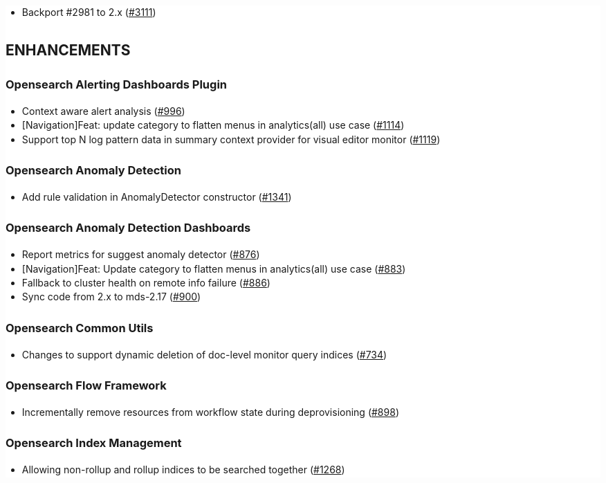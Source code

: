 
* Backport #2981 to 2.x ([#3111](https://github.com/opensearch-project/sql/pull/3111))


## ENHANCEMENTS


### Opensearch Alerting Dashboards Plugin


* Context aware alert analysis ([#996](https://github.com/opensearch-project/alerting-dashboards-plugin/pull/996))
* [Navigation]Feat: update category to flatten menus in analytics(all) use case ([#1114](https://github.com/opensearch-project/alerting-dashboards-plugin/pull/1114))
* Support top N log pattern data in summary context provider for visual editor monitor ([#1119](https://github.com/opensearch-project/alerting-dashboards-plugin/pull/1119))


### Opensearch Anomaly Detection


* Add rule validation in AnomalyDetector constructor ([#1341](https://github.com/opensearch-project/anomaly-detection/pull/1341))


### Opensearch Anomaly Detection Dashboards


* Report metrics for suggest anomaly detector ([#876](https://github.com/opensearch-project/anomaly-detection-dashboards-plugin/pull/876))
* [Navigation]Feat: Update category to flatten menus in analytics(all) use case ([#883](https://github.com/opensearch-project/anomaly-detection-dashboards-plugin/pull/883))
* Fallback to cluster health on remote info failure ([#886](https://github.com/opensearch-project/anomaly-detection-dashboards-plugin/pull/886))
* Sync code from 2.x to mds-2.17 ([#900](https://github.com/opensearch-project/anomaly-detection-dashboards-plugin/pull/900))


### Opensearch Common Utils


* Changes to support dynamic deletion of doc-level monitor query indices ([#734](https://github.com/opensearch-project/common-utils/pull/734))


### Opensearch Flow Framework


* Incrementally remove resources from workflow state during deprovisioning ([#898](https://github.com/opensearch-project/flow-framework/pull/898))


### Opensearch Index Management


* Allowing non-rollup and rollup indices to be searched together ([#1268](https://github.com/opensearch-project/index-management/pull/1268))
